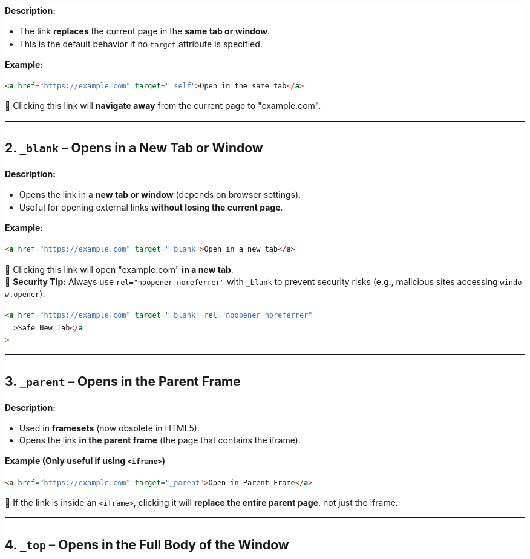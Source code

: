 **Description:**

- The link **replaces** the current page in the **same tab or window**.
- This is the default behavior if no `target` attribute is specified.

**Example:**

```html
<a href="https://example.com" target="_self">Open in the same tab</a>
```

🔹 Clicking this link will **navigate away** from the current page to "example.com".

---

## **2. `_blank` – Opens in a New Tab or Window**

**Description:**

- Opens the link in a **new tab or window** (depends on browser settings).
- Useful for opening external links **without losing the current page**.

**Example:**

```html
<a href="https://example.com" target="_blank">Open in a new tab</a>
```

🔹 Clicking this link will open "example.com" **in a new tab**.  
🔹 **Security Tip:** Always use `rel="noopener noreferrer"` with `_blank` to prevent security risks (e.g., malicious sites accessing `window.opener`).

```html
<a href="https://example.com" target="_blank" rel="noopener noreferrer"
  >Safe New Tab</a
>
```

---

## **3. `_parent` – Opens in the Parent Frame**

**Description:**

- Used in **framesets** (now obsolete in HTML5).
- Opens the link **in the parent frame** (the page that contains the iframe).

**Example (Only useful if using `<iframe>`)**

```html
<a href="https://example.com" target="_parent">Open in Parent Frame</a>
```

🔹 If the link is inside an `<iframe>`, clicking it will **replace the entire parent page**, not just the iframe.

---

## **4. `_top` – Opens in the Full Body of the Window**
